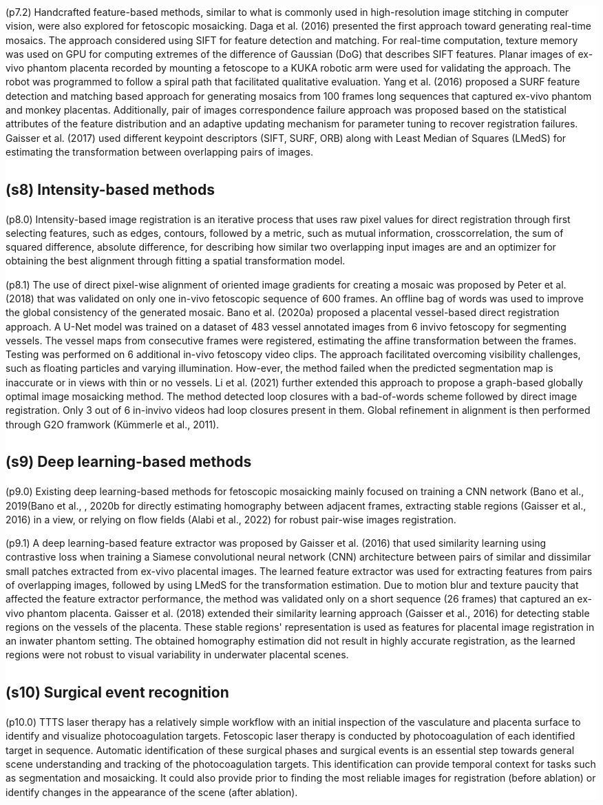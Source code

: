 (p7.2) Handcrafted feature-based methods, similar to what is commonly used in high-resolution image stitching in computer vision, were also explored for fetoscopic mosaicking. Daga et al. (2016) presented the first approach toward generating real-time mosaics. The approach considered using SIFT for feature detection and matching. For real-time computation, texture memory was used on GPU for computing extremes of the difference of Gaussian (DoG) that describes SIFT features. Planar images of ex-vivo phantom placenta recorded by mounting a fetoscope to a KUKA robotic arm were used for validating the approach. The robot was programmed to follow a spiral path that facilitated qualitative evaluation. Yang et al. (2016) proposed a SURF feature detection and matching based approach for generating mosaics from 100 frames long sequences that captured ex-vivo phantom and monkey placentas. Additionally, pair of images correspondence failure approach was proposed based on the statistical attributes of the feature distribution and an adaptive updating mechanism for parameter tuning to recover registration failures. Gaisser et al. (2017) used different keypoint descriptors (SIFT, SURF, ORB) along with Least Median of Squares (LMedS) for estimating the transformation between overlapping pairs of images.
## (s8) Intensity-based methods
(p8.0) Intensity-based image registration is an iterative process that uses raw pixel values for direct registration through first selecting features, such as edges, contours, followed by a metric, such as mutual information, crosscorrelation, the sum of squared difference, absolute difference, for describing how similar two overlapping input images are and an optimizer for obtaining the best alignment through fitting a spatial transformation model.

(p8.1) The use of direct pixel-wise alignment of oriented image gradients for creating a mosaic was proposed by Peter et al. (2018) that was validated on only one in-vivo fetoscopic sequence of 600 frames. An offline bag of words was used to improve the global consistency of the generated mosaic. Bano et al. (2020a) proposed a placental vessel-based direct registration approach. A U-Net model was trained on a dataset of 483 vessel annotated images from 6 invivo fetoscopy for segmenting vessels. The vessel maps from consecutive frames were registered, estimating the affine transformation between the frames. Testing was performed on 6 additional in-vivo fetoscopy video clips. The approach facilitated overcoming visibility challenges, such as floating particles and varying illumination. How-ever, the method failed when the predicted segmentation map is inaccurate or in views with thin or no vessels. Li et al. (2021) further extended this approach to propose a graph-based globally optimal image mosaicking method. The method detected loop closures with a bad-of-words scheme followed by direct image registration. Only 3 out of 6 in-invivo videos had loop closures present in them. Global refinement in alignment is then performed through G2O framwork (Kümmerle et al., 2011).
## (s9) Deep learning-based methods
(p9.0) Existing deep learning-based methods for fetoscopic mosaicking mainly focused on training a CNN network (Bano et al., 2019(Bano et al., , 2020b for directly estimating homography between adjacent frames, extracting stable regions (Gaisser et al., 2016) in a view, or relying on flow fields (Alabi et al., 2022) for robust pair-wise images registration.

(p9.1) A deep learning-based feature extractor was proposed by Gaisser et al. (2016) that used similarity learning using contrastive loss when training a Siamese convolutional neural network (CNN) architecture between pairs of similar and dissimilar small patches extracted from ex-vivo placental images. The learned feature extractor was used for extracting features from pairs of overlapping images, followed by using LMedS for the transformation estimation. Due to motion blur and texture paucity that affected the feature extractor performance, the method was validated only on a short sequence (26 frames) that captured an ex-vivo phantom placenta. Gaisser et al. (2018) extended their similarity learning approach (Gaisser et al., 2016) for detecting stable regions on the vessels of the placenta. These stable regions' representation is used as features for placental image registration in an inwater phantom setting. The obtained homography estimation did not result in highly accurate registration, as the learned regions were not robust to visual variability in underwater placental scenes.
## (s10) Surgical event recognition
(p10.0) TTTS laser therapy has a relatively simple workflow with an initial inspection of the vasculature and placenta surface to identify and visualize photocoagulation targets. Fetoscopic laser therapy is conducted by photocoagulation of each identified target in sequence. Automatic identification of these surgical phases and surgical events is an essential step towards general scene understanding and tracking of the photocoagulation targets. This identification can provide temporal context for tasks such as segmentation and mosaicking. It could also provide prior to finding the most reliable images for registration (before ablation) or identify changes in the appearance of the scene (after ablation).
